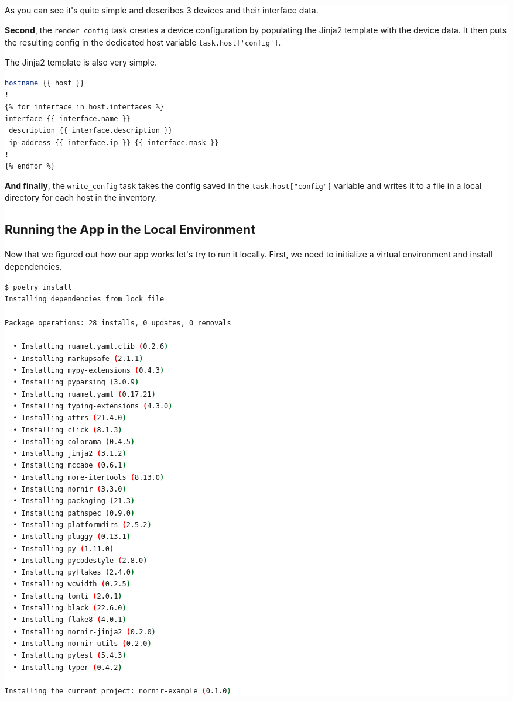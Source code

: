 As you can see it's quite simple and describes 3 devices and their interface data.

**Second**, the `render_config` task creates a device configuration by populating the Jinja2 template with the device data. It then puts the resulting config in the dedicated host variable `task.host['config']`.

The Jinja2 template is also very simple.

```bash
hostname {{ host }}
!
{% for interface in host.interfaces %}
interface {{ interface.name }}
 description {{ interface.description }}
 ip address {{ interface.ip }} {{ interface.mask }}
!
{% endfor %}
```

**And finally**, the `write_config` task takes the config saved in the `task.host["config"]` variable and writes it to a file in a local directory for each host in the inventory.

## Running the App in the Local Environment

Now that we figured out how our app works let's try to run it locally. First, we need to initialize a virtual environment and install dependencies.

```bash
$ poetry install
Installing dependencies from lock file

Package operations: 28 installs, 0 updates, 0 removals

  • Installing ruamel.yaml.clib (0.2.6)
  • Installing markupsafe (2.1.1)
  • Installing mypy-extensions (0.4.3)
  • Installing pyparsing (3.0.9)
  • Installing ruamel.yaml (0.17.21)
  • Installing typing-extensions (4.3.0)
  • Installing attrs (21.4.0)
  • Installing click (8.1.3)
  • Installing colorama (0.4.5)
  • Installing jinja2 (3.1.2)
  • Installing mccabe (0.6.1)
  • Installing more-itertools (8.13.0)
  • Installing nornir (3.3.0)
  • Installing packaging (21.3)
  • Installing pathspec (0.9.0)
  • Installing platformdirs (2.5.2)
  • Installing pluggy (0.13.1)
  • Installing py (1.11.0)
  • Installing pycodestyle (2.8.0)
  • Installing pyflakes (2.4.0)
  • Installing wcwidth (0.2.5)
  • Installing tomli (2.0.1)
  • Installing black (22.6.0)
  • Installing flake8 (4.0.1)
  • Installing nornir-jinja2 (0.2.0)
  • Installing nornir-utils (0.2.0)
  • Installing pytest (5.4.3)
  • Installing typer (0.4.2)

Installing the current project: nornir-example (0.1.0)
```
